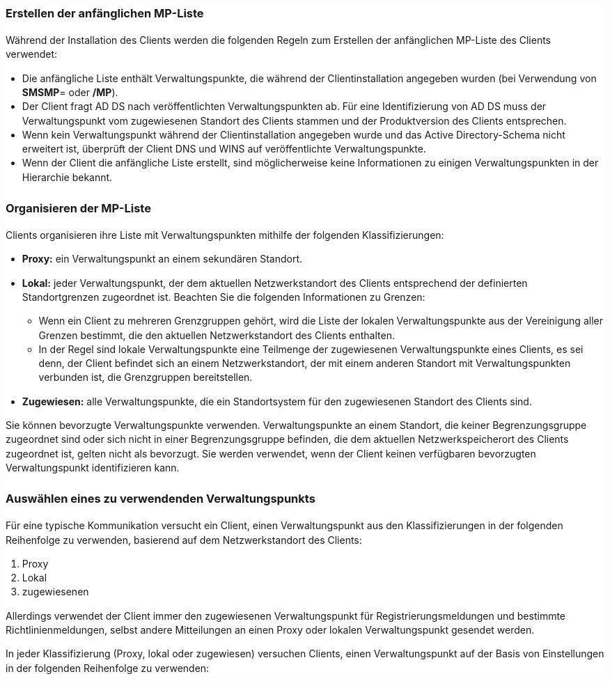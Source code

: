 ### <a name="building-the-initial-mp-list"></a>Erstellen der anfänglichen MP-Liste  
Während der Installation des Clients werden die folgenden Regeln zum Erstellen der anfänglichen MP-Liste des Clients verwendet:  

- Die anfängliche Liste enthält Verwaltungspunkte, die während der Clientinstallation angegeben wurden (bei Verwendung von **SMSMP**= oder **/MP**).  
- Der Client fragt AD DS nach veröffentlichten Verwaltungspunkten ab. Für eine Identifizierung von AD DS muss der Verwaltungspunkt vom zugewiesenen Standort des Clients stammen und der Produktversion des Clients entsprechen.  
- Wenn kein Verwaltungspunkt während der Clientinstallation angegeben wurde und das Active Directory-Schema nicht erweitert ist, überprüft der Client DNS und WINS auf veröffentlichte Verwaltungspunkte.  
- Wenn der Client die anfängliche Liste erstellt, sind möglicherweise keine Informationen zu einigen Verwaltungspunkten in der Hierarchie bekannt.  

### <a name="organizing-the-mp-list"></a>Organisieren der MP-Liste  
Clients organisieren ihre Liste mit Verwaltungspunkten mithilfe der folgenden Klassifizierungen:  

- **Proxy:** ein Verwaltungspunkt an einem sekundären Standort.  
- **Lokal:** jeder Verwaltungspunkt, der dem aktuellen Netzwerkstandort des Clients entsprechend der definierten Standortgrenzen zugeordnet ist. Beachten Sie die folgenden Informationen zu Grenzen:
  - Wenn ein Client zu mehreren Grenzgruppen gehört, wird die Liste der lokalen Verwaltungspunkte aus der Vereinigung aller Grenzen bestimmt, die den aktuellen Netzwerkstandort des Clients enthalten.  
  - In der Regel sind lokale Verwaltungspunkte eine Teilmenge der zugewiesenen Verwaltungspunkte eines Clients, es sei denn, der Client befindet sich an einem Netzwerkstandort, der mit einem anderen Standort mit Verwaltungspunkten verbunden ist, die Grenzgruppen bereitstellen.   


- **Zugewiesen:** alle Verwaltungspunkte, die ein Standortsystem für den zugewiesenen Standort des Clients sind.  

Sie können bevorzugte Verwaltungspunkte verwenden. Verwaltungspunkte an einem Standort, die keiner Begrenzungsgruppe zugeordnet sind oder sich nicht in einer Begrenzungsgruppe befinden, die dem aktuellen Netzwerkspeicherort des Clients zugeordnet ist, gelten nicht als bevorzugt. Sie werden verwendet, wenn der Client keinen verfügbaren bevorzugten Verwaltungspunkt identifizieren kann.  

### <a name="selecting-a-management-point-to-use"></a>Auswählen eines zu verwendenden Verwaltungspunkts  
Für eine typische Kommunikation versucht ein Client, einen Verwaltungspunkt aus den Klassifizierungen in der folgenden Reihenfolge zu verwenden, basierend auf dem Netzwerkstandort des Clients:  

1.  Proxy  
2.  Lokal  
3.  zugewiesenen  

Allerdings verwendet der Client immer den zugewiesenen Verwaltungspunkt für Registrierungsmeldungen und bestimmte Richtlinienmeldungen, selbst andere Mitteilungen an einen Proxy oder lokalen Verwaltungspunkt gesendet werden.  

In jeder Klassifizierung (Proxy, lokal oder zugewiesen) versuchen Clients, einen Verwaltungspunkt auf der Basis von Einstellungen in der folgenden Reihenfolge zu verwenden:  
